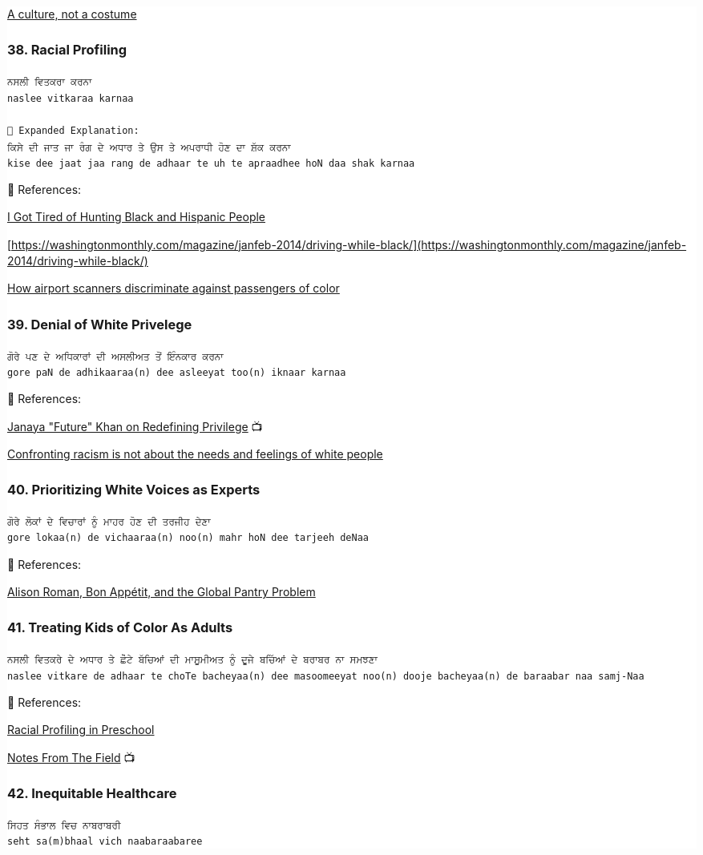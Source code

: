 [A culture, not a costume](https://www.washingtonpost.com/nation/2019/10/30/culture-not-costume/)

### 38. Racial Profiling	 
	ਨਸਲੀ ਵਿਤਕਰਾ ਕਰਨਾ	
	naslee vitkaraa karnaa	

	📌 Expanded Explanation:
	ਕਿਸੇ ਦੀ ਜਾਤ ਜਾ ਰੰਗ ਦੇ ਅਧਾਰ ਤੇ ਉਸ ਤੇ ਅਪਰਾਧੀ ਹੋਣ ਦਾ ਸ਼ੱਕ ਕਰਨਾ	
	kise dee jaat jaa rang de adhaar te uh te apraadhee hoN daa shak karnaa

🔗 References:

[I Got Tired of Hunting Black and Hispanic People](https://www.nytimes.com/2019/12/06/nyregion/nyc-police-subway-racial-profiling.html)

[https://washingtonmonthly.com/magazine/janfeb-2014/driving-while-black/](https://washingtonmonthly.com/magazine/janfeb-2014/driving-while-black/)

[How airport scanners discriminate against passengers of color](https://www.vox.com/the-goods/2019/4/17/18412450/tsa-airport-full-body-scanners-racist)

### 39. Denial of White Privelege	
	ਗੋਰੇ ਪਣ ਦੇ ਅਧਿਕਾਰਾਂ ਦੀ ਅਸਲੀਅਤ ਤੋਂ ਇੰਨਕਾਰ ਕਰਨਾ	
	gore paN de adhikaaraa(n) dee asleeyat too(n) iknaar karnaa		

🔗 References:

[Janaya "Future" Khan on Redefining Privilege](https://nowthisnews.com/videos/politics/activist-janaya-future-khan-on-redefining-privilege) 📺

[Confronting racism is not about the needs and feelings of white people](https://www.theguardian.com/commentisfree/2019/mar/28/confronting-racism-is-not-about-the-needs-and-feelings-of-white-people)

### 40. Prioritizing White Voices as Experts	
	ਗੋਰੇ ਲੋਕਾਂ ਦੇ ਵਿਚਾਰਾਂ ਨੂੰ ਮਾਹਰ ਹੋਣ ਦੀ ਤਰਜੀਹ ਦੇਣਾ	
	gore lokaa(n) de vichaaraa(n) noo(n) mahr hoN dee tarjeeh deNaa		

🔗 References:

[Alison Roman, Bon Appétit, and the Global Pantry Problem](https://www.eater.com/2020/5/20/21262304/global-pantry-alison-roman-bon-appetit)

### 41. Treating Kids of Color As Adults	
	ਨਸਲੀ ਵਿਤਕਰੇ ਦੇ ਅਧਾਰ ਤੇ ਛੋੋਟੇ ਬੱਚਿਆਂ ਦੀ ਮਾਸੂਮੀਅਤ ਨੂੰ ਦੂਜੇ ਬਚਿੱਆਂ ਦੇ ਬਰਾਬਰ ਨਾ ਸਮਝਣਾ	
	naslee vitkare de adhaar te choTe bacheyaa(n) dee masoomeeyat noo(n) dooje bacheyaa(n) de baraabar naa samj-Naa		

🔗 References:

[Racial Profiling in Preschool](https://www.nytimes.com/2016/10/09/opinion/racial-profiling-in-preschool.html)

[Notes From The Field](https://www.hulu.com/movie/notes-from-the-field-dfb792f7-37f2-4b8e-8bc7-51576f0ad71d) 📺

### 42. Inequitable Healthcare	
	ਸਿਹਤ ਸੰਭਾਲ ਵਿਚ ਨਾਬਰਾਬਰੀ	
	seht sa(m)bhaal vich naabaraabaree		
